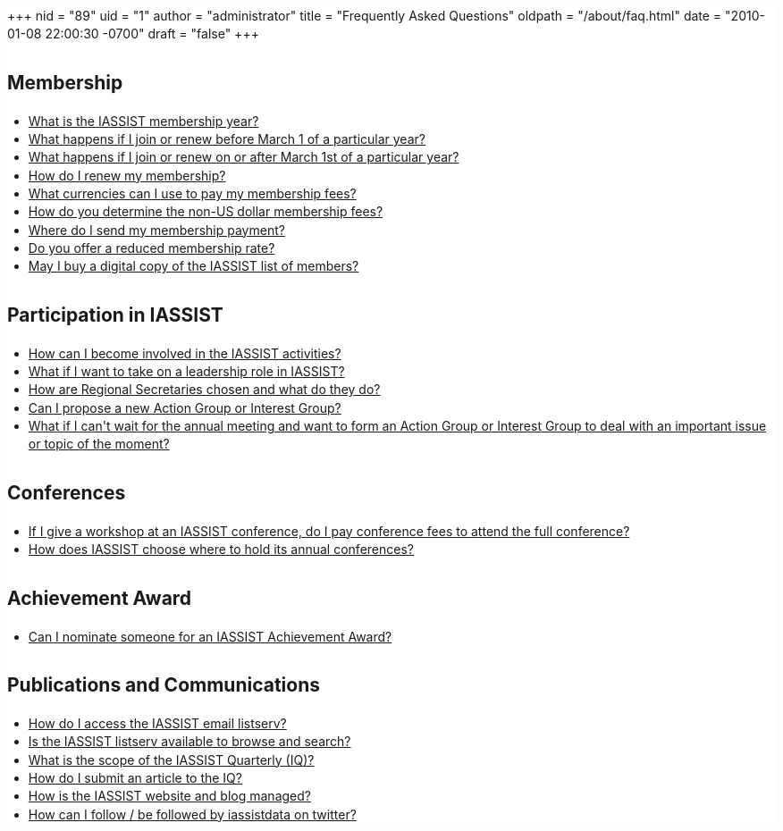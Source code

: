 +++
nid = "89"
uid = "1"
author = "administrator"
title = "Frequently Asked Questions"
oldpath = "/about/faq.html"
date = "2010-01-08 22:00:30 -0700"
draft = "false"
+++
## Membership

-   [What is the IASSIST membership year?](#faq2)
-   [What happens if I join or renew before March 1 of a particular year?](#faq3)
-   [What happens if I join or renew on or after March 1st of a particular
    year?](#faq4)
-   [How do I renew my membership?](#faq6)
-   [What currencies can I use to pay my membership fees?](#faq15)
-   [How do you determine the non-US dollar membership fees?](#faq16)
-   [Where do I send my membership payment?](#faq17)
-   [Do you offer a reduced membership rate?](#faq5)
-   [May I buy a digital copy of the IASSIST list of members?](#faq13)

## Participation in IASSIST

-   [How can I become involved in the IASSIST activities?](#faq1)
-   [What if I want to take on a leadership role in IASSIST?](#faq8)
-   [How are Regional Secretaries chosen and what do they do?](#faq14)
-   [Can I propose a new Action Group or Interest Group?](#faq19)
-   [What if I can't wait for the annual meeting and want to form an
    Action Group or Interest Group to deal with an important issue or
    topic of the moment?](#faq20)

## Conferences

-   [If I give a workshop at an IASSIST conference, do I pay conference
    fees to attend the full conference?](#faq7)
-   [How does IASSIST choose where to hold its annual
    conferences?](#faq9)

## Achievement Award

-   [Can I nominate someone for an IASSIST Achievement Award?](#faq10)

## Publications and Communications

-   [How do I access the IASSIST email listserv?](#faq11)
-   [Is the IASSIST listserv available to browse and search?](#faq12)
-   [What is the scope of the IASSIST Quarterly (IQ)?](#faq23)
-   [How do I submit an article to the IQ?](#faq24)
-   [How is the IASSIST website and blog managed?](#faq22)
-   [How can I follow / be followed by iassistdata on twitter?](#faq25)
